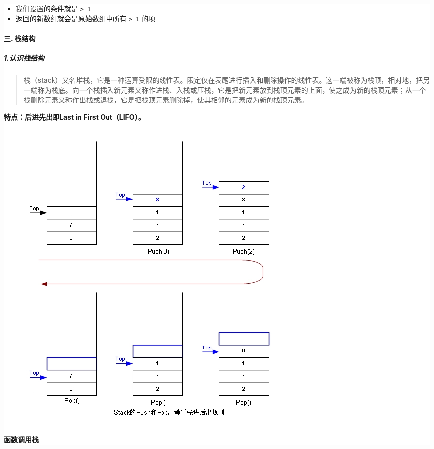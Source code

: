  - 我们设置的条件就是 `> 1`
  - 返回的新数组就会是原始数组中所有 `> 1` 的项



#### 三. 栈结构

##### 1.认识栈结构

> 栈（stack）又名堆栈，它是一种运算受限的线性表。限定仅在表尾进行插入和删除操作的线性表。这一端被称为栈顶，相对地，把另一端称为栈底。向一个栈插入新元素又称作进栈、入栈或压栈，它是把新元素放到栈顶元素的上面，使之成为新的栈顶元素；从一个栈删除元素又称作出栈或退栈，它是把栈顶元素删除掉，使其相邻的元素成为新的栈顶元素。

**特点：后进先出即Last in First Out（LIFO）。**



![image-20221006102745956](%E7%AC%94%E8%AE%B0.assets/image-20221006102745956.png)

**函数调用栈**

